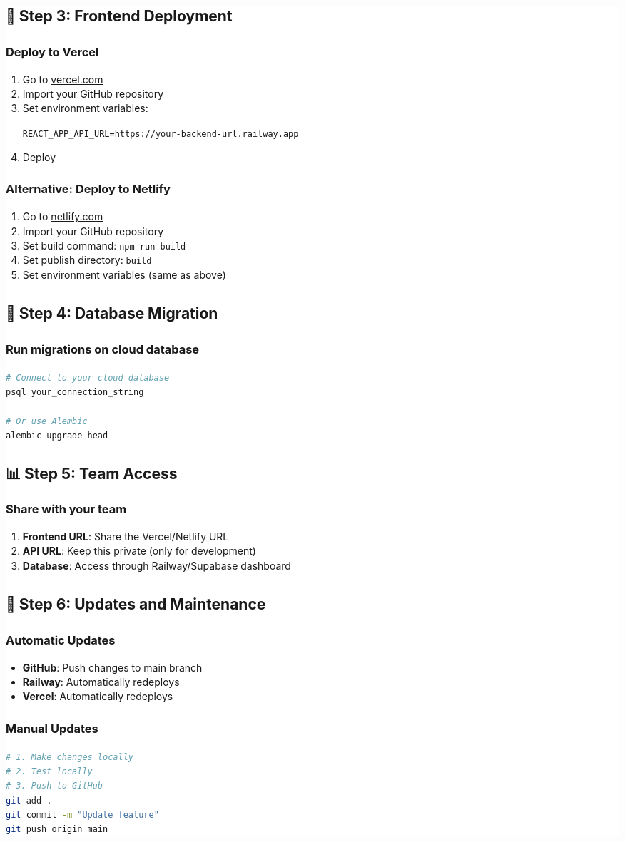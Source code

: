 ## 🎨 Step 3: Frontend Deployment

### Deploy to Vercel
1. Go to [vercel.com](https://vercel.com)
2. Import your GitHub repository
3. Set environment variables:
   ```
   REACT_APP_API_URL=https://your-backend-url.railway.app
   ```
4. Deploy

### Alternative: Deploy to Netlify
1. Go to [netlify.com](https://netlify.com)
2. Import your GitHub repository
3. Set build command: `npm run build`
4. Set publish directory: `build`
5. Set environment variables (same as above)

## 🔄 Step 4: Database Migration

### Run migrations on cloud database
```bash
# Connect to your cloud database
psql your_connection_string

# Or use Alembic
alembic upgrade head
```

## 📊 Step 5: Team Access

### Share with your team
1. **Frontend URL**: Share the Vercel/Netlify URL
2. **API URL**: Keep this private (only for development)
3. **Database**: Access through Railway/Supabase dashboard

## 🔄 Step 6: Updates and Maintenance

### Automatic Updates
- **GitHub**: Push changes to main branch
- **Railway**: Automatically redeploys
- **Vercel**: Automatically redeploys

### Manual Updates
```bash
# 1. Make changes locally
# 2. Test locally
# 3. Push to GitHub
git add .
git commit -m "Update feature"
git push origin main
```
